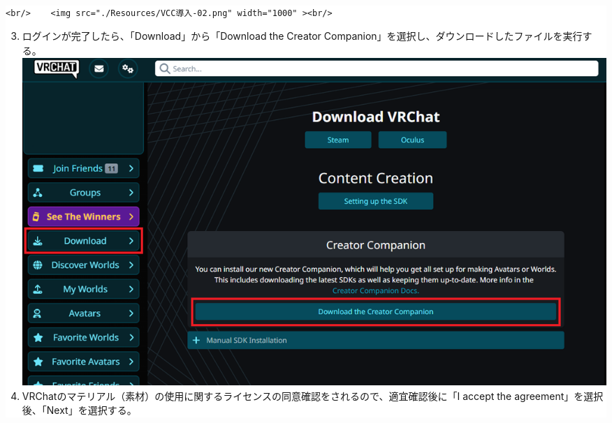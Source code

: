     <br/>    <img src="./Resources/VCC導入-02.png" width="1000" ><br/>    
3. ログインが完了したら、「Download」から「Download the Creator Companion」を選択し、ダウンロードしたファイルを実行する。
    <br/>    <img src="./Resources/VCC導入-03.png" width="1000" ><br/>    
4. VRChatのマテリアル（素材）の使用に関するライセンスの同意確認をされるので、適宜確認後に「I accept the agreement」を選択後、「Next」を選択する。